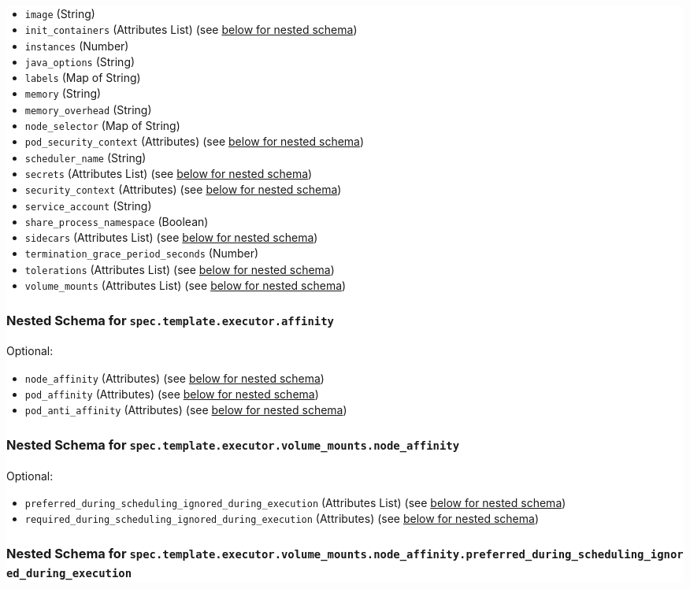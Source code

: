 - `image` (String)
- `init_containers` (Attributes List) (see [below for nested schema](#nestedatt--spec--template--executor--init_containers))
- `instances` (Number)
- `java_options` (String)
- `labels` (Map of String)
- `memory` (String)
- `memory_overhead` (String)
- `node_selector` (Map of String)
- `pod_security_context` (Attributes) (see [below for nested schema](#nestedatt--spec--template--executor--pod_security_context))
- `scheduler_name` (String)
- `secrets` (Attributes List) (see [below for nested schema](#nestedatt--spec--template--executor--secrets))
- `security_context` (Attributes) (see [below for nested schema](#nestedatt--spec--template--executor--security_context))
- `service_account` (String)
- `share_process_namespace` (Boolean)
- `sidecars` (Attributes List) (see [below for nested schema](#nestedatt--spec--template--executor--sidecars))
- `termination_grace_period_seconds` (Number)
- `tolerations` (Attributes List) (see [below for nested schema](#nestedatt--spec--template--executor--tolerations))
- `volume_mounts` (Attributes List) (see [below for nested schema](#nestedatt--spec--template--executor--volume_mounts))

<a id="nestedatt--spec--template--executor--affinity"></a>
### Nested Schema for `spec.template.executor.affinity`

Optional:

- `node_affinity` (Attributes) (see [below for nested schema](#nestedatt--spec--template--executor--volume_mounts--node_affinity))
- `pod_affinity` (Attributes) (see [below for nested schema](#nestedatt--spec--template--executor--volume_mounts--pod_affinity))
- `pod_anti_affinity` (Attributes) (see [below for nested schema](#nestedatt--spec--template--executor--volume_mounts--pod_anti_affinity))

<a id="nestedatt--spec--template--executor--volume_mounts--node_affinity"></a>
### Nested Schema for `spec.template.executor.volume_mounts.node_affinity`

Optional:

- `preferred_during_scheduling_ignored_during_execution` (Attributes List) (see [below for nested schema](#nestedatt--spec--template--executor--volume_mounts--node_affinity--preferred_during_scheduling_ignored_during_execution))
- `required_during_scheduling_ignored_during_execution` (Attributes) (see [below for nested schema](#nestedatt--spec--template--executor--volume_mounts--node_affinity--required_during_scheduling_ignored_during_execution))

<a id="nestedatt--spec--template--executor--volume_mounts--node_affinity--preferred_during_scheduling_ignored_during_execution"></a>
### Nested Schema for `spec.template.executor.volume_mounts.node_affinity.preferred_during_scheduling_ignored_during_execution`
